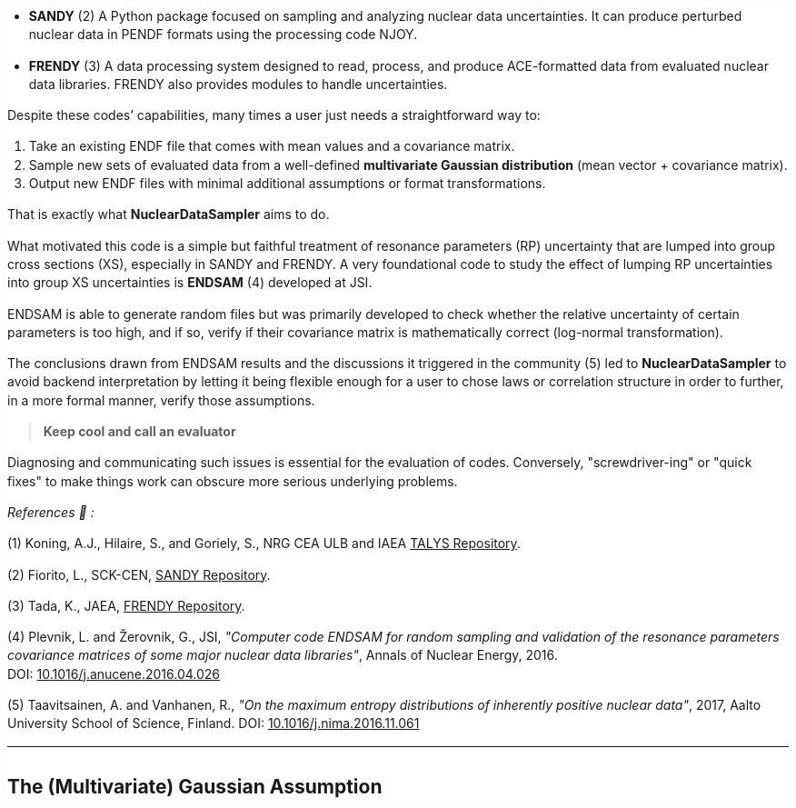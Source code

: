 - **SANDY** (2) 
  A Python package focused on sampling and analyzing nuclear data uncertainties. It can produce perturbed nuclear data in PENDF formats using the processing code NJOY.

- **FRENDY** (3) 
  A data processing system designed to read, process, and produce ACE-formatted data from evaluated nuclear data libraries. FRENDY also provides modules to handle uncertainties.

Despite these codes’ capabilities, many times a user just needs a straightforward way to:
1. Take an existing ENDF file that comes with mean values and a covariance matrix.
2. Sample new sets of evaluated data from a well-defined **multivariate Gaussian distribution** (mean vector + covariance matrix).
3. Output new ENDF files with minimal additional assumptions or format transformations.

That is exactly what **NuclearDataSampler** aims to do. 

What motivated this code is a simple but faithful treatment of resonance parameters (RP) uncertainty that are lumped into group cross sections (XS), especially in SANDY and FRENDY. A very foundational code to study the effect of lumping RP uncertainties into group XS uncertainties is **ENDSAM** (4) developed at JSI. 

ENDSAM is able to generate random files but was primarily developed to check whether the relative uncertainty of certain parameters is too high, and if so, verify if their covariance matrix is mathematically correct (log-normal transformation). 

The conclusions drawn from ENDSAM results and the discussions it triggered in the community (5) led to **NuclearDataSampler** to avoid backend interpretation by letting it being flexible enough for a user to chose laws or correlation structure in order to further, in a more formal manner, verify those assumptions. 

> **Keep cool and call an evaluator**
 
Diagnosing and communicating such issues is essential for the evaluation of codes. Conversely, "screwdriver-ing" or "quick fixes" to make things work can obscure more serious underlying problems.

*References :link: :*

(1) Koning, A.J., Hilaire, S., and Goriely, S., NRG CEA ULB and IAEA [TALYS Repository](https://nds.iaea.org/talys/). 

(2) Fiorito, L., SCK-CEN, [SANDY Repository](https://github.com/luca-fiorito-11/sandy).

(3) Tada, K., JAEA, [FRENDY Repository](https://rpg.jaea.go.jp/main/en/program_frendy/).  

(4) Plevnik, L. and Žerovnik, G., JSI, *"Computer code ENDSAM for random sampling and validation of the resonance parameters covariance matrices of some major nuclear data libraries"*, Annals of Nuclear Energy, 2016.  
DOI: [10.1016/j.anucene.2016.04.026](https://doi.org/10.1016/j.anucene.2016.04.026)

(5) Taavitsainen, A. and Vanhanen, R., *"On the maximum entropy distributions of inherently positive nuclear data"*, 2017, Aalto University School of Science, Finland. DOI: [10.1016/j.nima.2016.11.061](https://doi.org/10.1016/j.nima.2016.11.061)

---

## The (Multivariate) Gaussian Assumption
